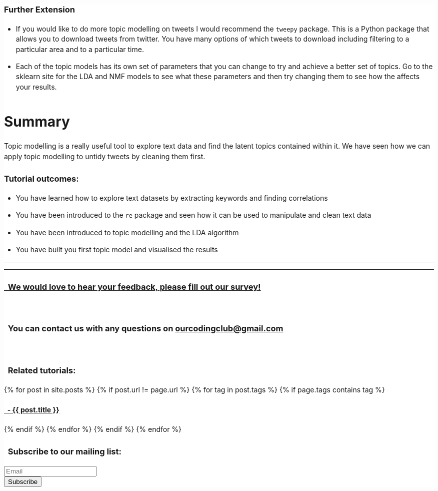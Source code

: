 ### Further Extension

- If you would like to do more topic modelling on tweets I would recommend the `tweepy` package. This is a Python package that allows you to download tweets from twitter. You have many options of which tweets to download including filtering to a particular area and to a particular time.

- Each of the topic models has its own set of parameters that you can change to try and achieve a better set of topics. Go to the sklearn site for the LDA and NMF models to see what these parameters and then try changing them to see how the affects your results.

# Summary

Topic modelling is a really useful tool to explore text data and find the latent topics contained within it. We have seen how we can apply topic modelling to untidy tweets by cleaning them first.

### Tutorial outcomes:

- You have learned how to explore text datasets by extracting keywords and finding correlations

- You have been introduced to the `re` package and seen how it can be used to manipulate and clean text data

- You have been introduced to topic modelling and the LDA algorithm

- You have built you first topic model and visualised the results

<hr>
<hr>

<h3><a href="https://www.surveymonkey.co.uk/r/7C5N3QV" target="_blank">&nbsp; We would love to hear your feedback, please fill out our survey!</a></h3>
<br>
<h3>&nbsp; You can contact us with any questions on <a href="mailto:ourcodingclub@gmail.com?Subject=Tutorial%20question" target = "_top">ourcodingclub@gmail.com</a></h3>
<br>
<h3>&nbsp; Related tutorials:</h3>
{% for post in site.posts %}
	{% if post.url != page.url %}
  		{% for tag in post.tags %}
    			{% if page.tags contains tag %}
<h4><a style="margin:0 padding:0" href="{{ post.url }}">&nbsp; - {{ post.title }}</a></h4>
  			{% endif %}
		{% endfor %}
	{% endif %}
{% endfor %}
<br>
<h3>&nbsp; Subscribe to our mailing list:</h3>
<div class="container">
	<div class="block">
        <!-- subscribe form start -->
		<div class="form-group">
			<form action="https://getsimpleform.com/messages?form_api_token=de1ba2f2f947822946fb6e835437ec78" method="post">
			<div class="form-group">
				<input type='text' class="form-control" name='Email' placeholder="Email" required/>
			</div>
			<div>
                        	<button class="btn btn-default" type='submit'>Subscribe</button>
                    	</div>
                	</form>
		</div>
	</div>
</div>

